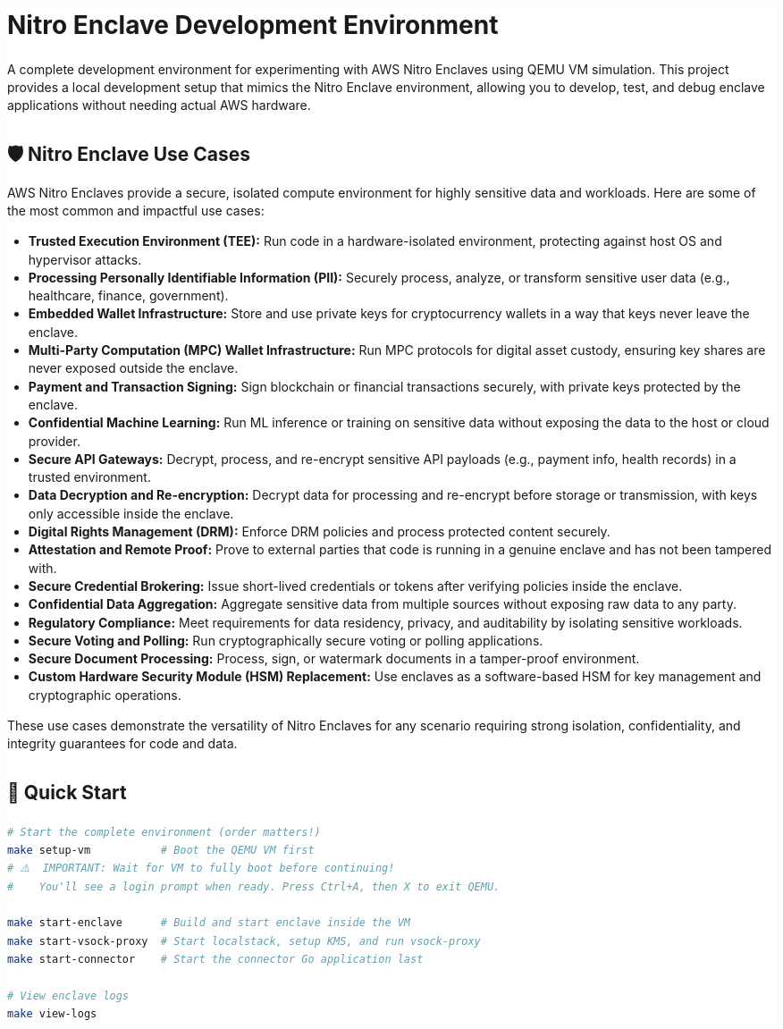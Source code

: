 # Nitro Enclave Development Environment

A complete development environment for experimenting with AWS Nitro Enclaves using QEMU VM simulation. This project provides a local development setup that mimics the Nitro Enclave environment, allowing you to develop, test, and debug enclave applications without needing actual AWS hardware.

## 🛡️ Nitro Enclave Use Cases

AWS Nitro Enclaves provide a secure, isolated compute environment for highly sensitive data and workloads. Here are some of the most common and impactful use cases:

- **Trusted Execution Environment (TEE):** Run code in a hardware-isolated environment, protecting against host OS and hypervisor attacks.
- **Processing Personally Identifiable Information (PII):** Securely process, analyze, or transform sensitive user data (e.g., healthcare, finance, government).
- **Embedded Wallet Infrastructure:** Store and use private keys for cryptocurrency wallets in a way that keys never leave the enclave.
- **Multi-Party Computation (MPC) Wallet Infrastructure:** Run MPC protocols for digital asset custody, ensuring key shares are never exposed outside the enclave.
- **Payment and Transaction Signing:** Sign blockchain or financial transactions securely, with private keys protected by the enclave.
- **Confidential Machine Learning:** Run ML inference or training on sensitive data without exposing the data to the host or cloud provider.
- **Secure API Gateways:** Decrypt, process, and re-encrypt sensitive API payloads (e.g., payment info, health records) in a trusted environment.
- **Data Decryption and Re-encryption:** Decrypt data for processing and re-encrypt before storage or transmission, with keys only accessible inside the enclave.
- **Digital Rights Management (DRM):** Enforce DRM policies and process protected content securely.
- **Attestation and Remote Proof:** Prove to external parties that code is running in a genuine enclave and has not been tampered with.
- **Secure Credential Brokering:** Issue short-lived credentials or tokens after verifying policies inside the enclave.
- **Confidential Data Aggregation:** Aggregate sensitive data from multiple sources without exposing raw data to any party.
- **Regulatory Compliance:** Meet requirements for data residency, privacy, and auditability by isolating sensitive workloads.
- **Secure Voting and Polling:** Run cryptographically secure voting or polling applications.
- **Secure Document Processing:** Process, sign, or watermark documents in a tamper-proof environment.
- **Custom Hardware Security Module (HSM) Replacement:** Use enclaves as a software-based HSM for key management and cryptographic operations.

These use cases demonstrate the versatility of Nitro Enclaves for any scenario requiring strong isolation, confidentiality, and integrity guarantees for code and data.

## 🚀 Quick Start

```bash
# Start the complete environment (order matters!)
make setup-vm           # Boot the QEMU VM first
# ⚠️  IMPORTANT: Wait for VM to fully boot before continuing!
#    You'll see a login prompt when ready. Press Ctrl+A, then X to exit QEMU.

make start-enclave      # Build and start enclave inside the VM
make start-vsock-proxy  # Start localstack, setup KMS, and run vsock-proxy
make start-connector    # Start the connector Go application last

# View enclave logs
make view-logs
```
